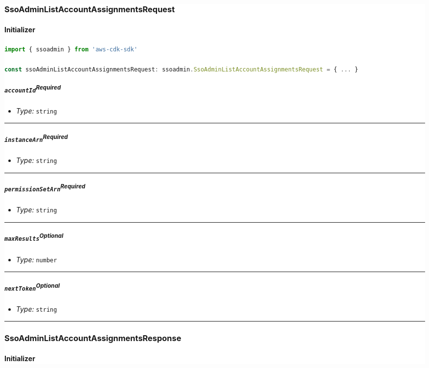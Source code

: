 ### SsoAdminListAccountAssignmentsRequest <a name="aws-cdk-sdk.ssoadmin.SsoAdminListAccountAssignmentsRequest"></a>

#### Initializer <a name="[object Object].Initializer"></a>

```typescript
import { ssoadmin } from 'aws-cdk-sdk'

const ssoAdminListAccountAssignmentsRequest: ssoadmin.SsoAdminListAccountAssignmentsRequest = { ... }
```

##### `accountId`<sup>Required</sup> <a name="aws-cdk-sdk.ssoadmin.SsoAdminListAccountAssignmentsRequest.property.accountId"></a>

- *Type:* `string`

---

##### `instanceArn`<sup>Required</sup> <a name="aws-cdk-sdk.ssoadmin.SsoAdminListAccountAssignmentsRequest.property.instanceArn"></a>

- *Type:* `string`

---

##### `permissionSetArn`<sup>Required</sup> <a name="aws-cdk-sdk.ssoadmin.SsoAdminListAccountAssignmentsRequest.property.permissionSetArn"></a>

- *Type:* `string`

---

##### `maxResults`<sup>Optional</sup> <a name="aws-cdk-sdk.ssoadmin.SsoAdminListAccountAssignmentsRequest.property.maxResults"></a>

- *Type:* `number`

---

##### `nextToken`<sup>Optional</sup> <a name="aws-cdk-sdk.ssoadmin.SsoAdminListAccountAssignmentsRequest.property.nextToken"></a>

- *Type:* `string`

---

### SsoAdminListAccountAssignmentsResponse <a name="aws-cdk-sdk.ssoadmin.SsoAdminListAccountAssignmentsResponse"></a>

#### Initializer <a name="[object Object].Initializer"></a>
